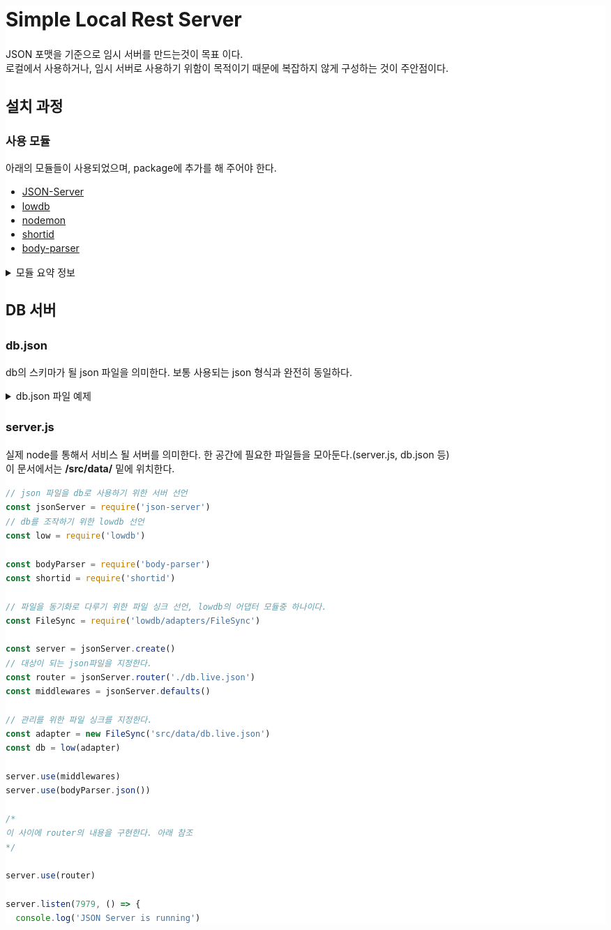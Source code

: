 # Simple Local Rest Server

JSON 포맷을 기준으로 임시 서버를 만드는것이 목표 이다.  
로컬에서 사용하거나, 임시 서버로 사용하기 위함이 목적이기 때문에 복잡하지 않게 구성하는 것이 주안점이다.

## 설치 과정

### 사용 모듈

아래의 모듈들이 사용되었으며, package에 추가를 해 주어야 한다.

- [JSON-Server](https://www.npmjs.com/package/json-server)
- [lowdb](https://www.npmjs.com/package/lowdb)
- [nodemon](https://www.npmjs.com/package/nodemon)
- [shortid](https://www.npmjs.com/package/shortid)
- [body-parser](https://www.npmjs.com/package/body-parser)

<details><summary>모듈 요약 정보</summary></details>

## DB 서버

### db.json

db의 스키마가 될 json 파일을 의미한다. 보통 사용되는 json 형식과 완전히 동일하다.

<details><summary>db.json 파일 예제</summary></details>

### server.js

실제 node를 통해서 서비스 될 서버를 의미한다. 한 공간에 필요한 파일들을 모아둔다.(server.js, db.json 등)  
이 문서에서는 **/src/data/** 밑에 위치한다.

```javascript
// json 파일을 db로 사용하기 위한 서버 선언
const jsonServer = require('json-server')
// db를 조작하기 위한 lowdb 선언
const low = require('lowdb')

const bodyParser = require('body-parser')
const shortid = require('shortid')

// 파일을 동기화로 다루기 위한 파일 싱크 선언, lowdb의 어댑터 모듈중 하나이다.
const FileSync = require('lowdb/adapters/FileSync')

const server = jsonServer.create()
// 대상이 되는 json파일을 지정한다.
const router = jsonServer.router('./db.live.json')
const middlewares = jsonServer.defaults()

// 관리를 위한 파일 싱크를 지정한다.
const adapter = new FileSync('src/data/db.live.json')
const db = low(adapter)

server.use(middlewares)
server.use(bodyParser.json())

/*
이 사이에 router의 내용을 구현한다. 아래 참조
*/

server.use(router)

server.listen(7979, () => {
  console.log('JSON Server is running')
```